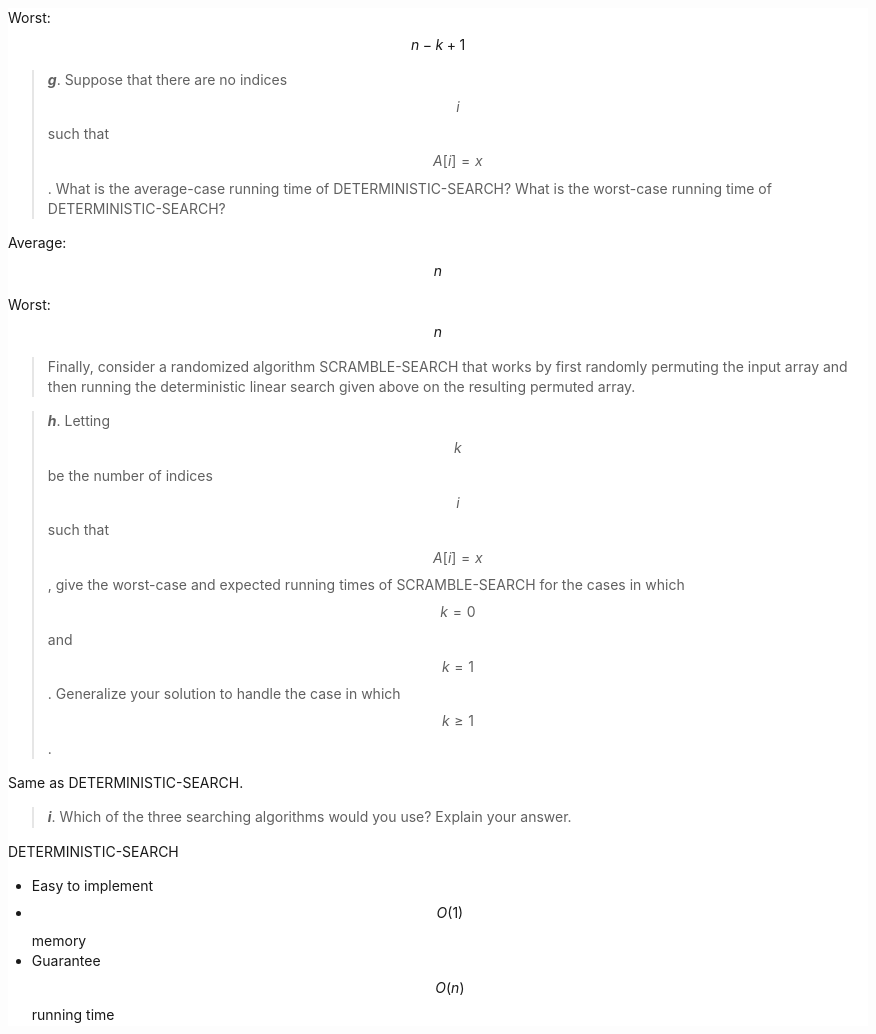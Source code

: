 Worst: $$n - k + 1$$

> __*g*__. Suppose that there are no indices $$i$$ such that $$A[i]=x$$. What is the average-case running time of DETERMINISTIC-SEARCH? What is the worst-case running time of DETERMINISTIC-SEARCH? 

Average: $$n$$

Worst: $$n$$

> Finally, consider a randomized algorithm SCRAMBLE-SEARCH that works by first randomly permuting the input array and then running the deterministic linear search given above on the resulting permuted array.

> __*h*__. Letting $$k$$ be the number of indices $$i$$ such that $$A[i]=x$$, give the worst-case and expected running times of SCRAMBLE-SEARCH for the cases in which $$k = 0$$ and $$k = 1$$. Generalize your solution to handle the case in which $$k \ge 1$$. 

Same as DETERMINISTIC-SEARCH.

> __*i*__. Which of the three searching algorithms would you use? Explain your answer.

DETERMINISTIC-SEARCH

* Easy to implement
* $$O(1)$$ memory
* Guarantee $$O(n)$$ running time
